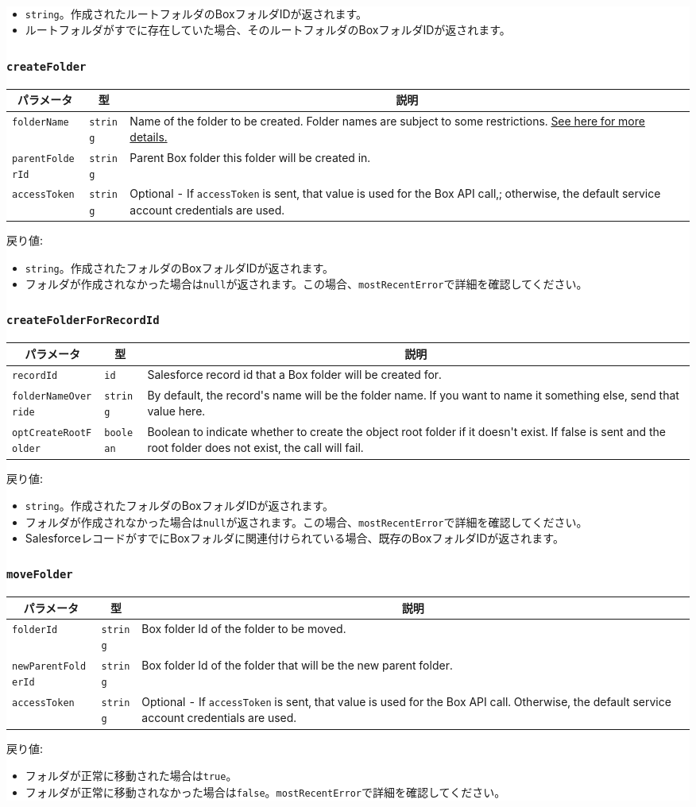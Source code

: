 * `string`。作成されたルートフォルダのBoxフォルダIDが返されます。
* ルートフォルダがすでに存在していた場合、そのルートフォルダのBoxフォルダIDが返されます。

### `createFolder`



| パラメータ            | 型        | 説明                                                                                                                                          |
| ---------------- | -------- | ------------------------------------------------------------------------------------------------------------------------------------------- |
| `folderName`     | `string` | Name of the folder to be created. Folder names are subject to some restrictions. [See here for more details.](endpoint://post_folders)      |
| `parentFolderId` | `string` | Parent Box folder this folder will be created in.                                                                                           |
| `accessToken`    | `string` | Optional - If `accessToken` is sent, that value is used for the Box API call,; otherwise, the default service account credentials are used. |



戻り値:

* `string`。作成されたフォルダのBoxフォルダIDが返されます。
* フォルダが作成されなかった場合は`null`が返されます。この場合、`mostRecentError`で詳細を確認してください。

### `createFolderForRecordId`



| パラメータ                 | 型         | 説明                                                                                                                                                         |
| --------------------- | --------- | ---------------------------------------------------------------------------------------------------------------------------------------------------------- |
| `recordId`            | `id`      | Salesforce record id that a Box folder will be created for.                                                                                                |
| `folderNameOverride`  | `string`  | By default, the record's name will be the folder name. If you want to name it something else, send that value here.                                        |
| `optCreateRootFolder` | `boolean` | Boolean to indicate whether to create the object root folder if it doesn't exist. If false is sent and the root folder does not exist, the call will fail. |



戻り値:

* `string`。作成されたフォルダのBoxフォルダIDが返されます。
* フォルダが作成されなかった場合は`null`が返されます。この場合、`mostRecentError`で詳細を確認してください。
* SalesforceレコードがすでにBoxフォルダに関連付けられている場合、既存のBoxフォルダIDが返されます。

### `moveFolder`



| パラメータ               | 型        | 説明                                                                                                                                         |
| ------------------- | -------- | ------------------------------------------------------------------------------------------------------------------------------------------ |
| `folderId`          | `string` | Box folder Id of the folder to be moved.                                                                                                   |
| `newParentFolderId` | `string` | Box folder Id of the folder that will be the new parent folder.                                                                            |
| `accessToken`       | `string` | Optional - If `accessToken` is sent, that value is used for the Box API call. Otherwise, the default service account credentials are used. |



戻り値:

* フォルダが正常に移動された場合は`true`。
* フォルダが正常に移動されなかった場合は`false`。`mostRecentError`で詳細を確認してください。
